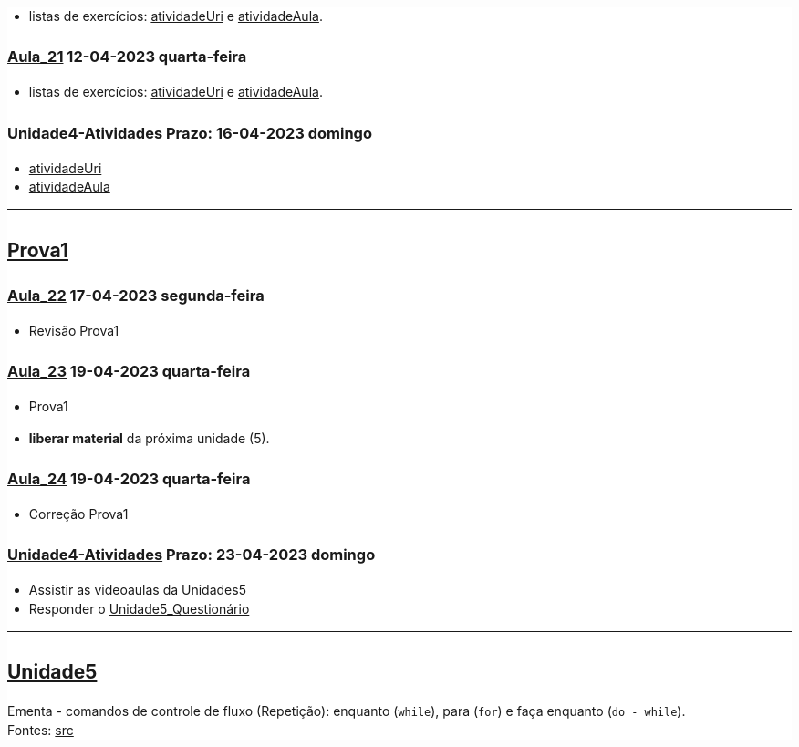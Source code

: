 - listas de exercícios: [atividadeUri](Unidade4/atividadeUri.md "atividadeUri") e [atividadeAula](Unidade4/atividadeAula.md "atividadeAula").  

### [Aula_21](Unidade4/aula.md#Aula_21 "12-04-2023 quarta-feira ") 12-04-2023 quarta-feira

- listas de exercícios: [atividadeUri](Unidade4/atividadeUri.md "atividadeUri") e [atividadeAula](Unidade4/atividadeAula.md "atividadeAula").  

### [Unidade4-Atividades](Unidade4 "Unidade4-Atividades") Prazo:     16-04-2023 domingo

- [atividadeUri](Unidade4/atividadeUri.md "atividadeUri")  
- [atividadeAula](Unidade4/atividadeAula.md "atividadeAula")  


-----------

## [Prova1](Prova1 "Prova1")

### [Aula_22](Unidade4/aula.md#Aula_22 "17-04-2023 segunda-feira ") 17-04-2023 segunda-feira

- Revisão Prova1  


### [Aula_23](Unidade4/aula.md#Aula_23 "19-04-2023 quarta-feira ") 19-04-2023 quarta-feira

- Prova1  


- **liberar material** da próxima unidade (5).  


### [Aula_24](Unidade4/aula.md#Aula_24 "19-04-2023 quarta-feira ") 19-04-2023 quarta-feira

- Correção Prova1  


### [Unidade4-Atividades](Unidade4 "Unidade4-Atividades") Prazo:     23-04-2023 domingo

- Assistir as videoaulas da Unidades5  
- Responder o [Unidade5_Questionário]  

-----------

## [Unidade5](./Unidade5 "Unidade5")

Ementa - comandos de controle de fluxo (Repetição): enquanto (`while`), para (`for`) e faça enquanto (`do - while`).  
Fontes: [src](./Unidade5/src "src")  


[Unidade1_Questionário]: < > "Unidade1_Questionário"
[Unidade2_Questionário]: < > "Unidade2_Questionário"
[Unidade3_Questionário]: < > "Unidade3_Questionário"
[Unidade3_RespostasAtividadeAula]: < > "Unidade3_RespostasAtividadeAula"
[Unidade3_RespostasAtividadeURI]: <> "Unidade3_RespostasAtividadeURI"
[Unidade4_Questionário]: <> "Unidade4_Questionário"
[Unidade4_RespostasAtividadeAula]: < > "Unidade4_RespostasAtividadeAula"
[Unidade4_RespostasAtividadeURI]: <> "Unidade4_RespostasAtividadeURI"
[Prova1_Respostas_parteA]: < > "Prova1_Respostas_parteA"
[Unidade5_Questionário]: < > "Unidade5_Questionário"
[Unidade5_RespostasAtividadeAula]: < > "Unidade5_RespostasAtividadeAula"
[Unidade5_RespostasAtividadeURI]: <> "Unidade5_RespostasAtividadeURI"
[Unidade6_Questionário]: < > "Unidade6_Questionário"
[Unidade6_RespostasAtividadeAula]: < > "Unidade6_RespostasAtividadeAula"
[Unidade6_RespostasAtividadeURI]: <> "Unidade6_RespostasAtividadeURI"
[Prova2_Respostas]: < > "Prova2_Respostas"
[TrabalhoFinal_DefinirEquipes]: < > "TrabalhoFinal_DefinirEquipes"
[TrabalhoFinal_entrega]: < > "TrabalhoFinal_entrega"
[PlanoEnsinoAVA]: <https://ava3.furb.br/course/view.php?id=34278&section=1> "PlanoEnsinoAVA"  
